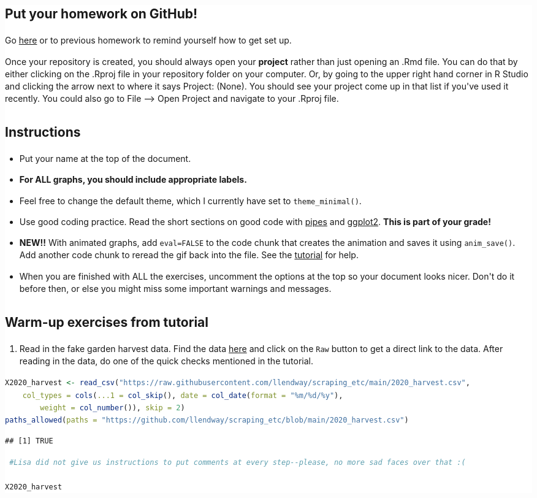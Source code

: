 ## Put your homework on GitHub!

Go [here](https://github.com/llendway/github_for_collaboration/blob/master/github_for_collaboration.md) or to previous homework to remind yourself how to get set up. 

Once your repository is created, you should always open your **project** rather than just opening an .Rmd file. You can do that by either clicking on the .Rproj file in your repository folder on your computer. Or, by going to the upper right hand corner in R Studio and clicking the arrow next to where it says Project: (None). You should see your project come up in that list if you've used it recently. You could also go to File --> Open Project and navigate to your .Rproj file. 

## Instructions

* Put your name at the top of the document. 

* **For ALL graphs, you should include appropriate labels.** 

* Feel free to change the default theme, which I currently have set to `theme_minimal()`. 

* Use good coding practice. Read the short sections on good code with [pipes](https://style.tidyverse.org/pipes.html) and [ggplot2](https://style.tidyverse.org/ggplot2.html). **This is part of your grade!**

* **NEW!!** With animated graphs, add `eval=FALSE` to the code chunk that creates the animation and saves it using `anim_save()`. Add another code chunk to reread the gif back into the file. See the [tutorial](https://animation-and-interactivity-in-r.netlify.app/) for help. 

* When you are finished with ALL the exercises, uncomment the options at the top so your document looks nicer. Don't do it before then, or else you might miss some important warnings and messages.


## Warm-up exercises from tutorial

1. Read in the fake garden harvest data. Find the data [here](https://github.com/llendway/scraping_etc/blob/main/2020_harvest.csv) and click on the `Raw` button to get a direct link to the data. After reading in the data, do one of the quick checks mentioned in the tutorial.


```r
X2020_harvest <- read_csv("https://raw.githubusercontent.com/llendway/scraping_etc/main/2020_harvest.csv", 
    col_types = cols(...1 = col_skip(), date = col_date(format = "%m/%d/%y"), 
        weight = col_number()), skip = 2)
paths_allowed(paths = "https://github.com/llendway/scraping_etc/blob/main/2020_harvest.csv")
```

```
## [1] TRUE
```

```r
 #Lisa did not give us instructions to put comments at every step--please, no more sad faces over that :( 

X2020_harvest
```
